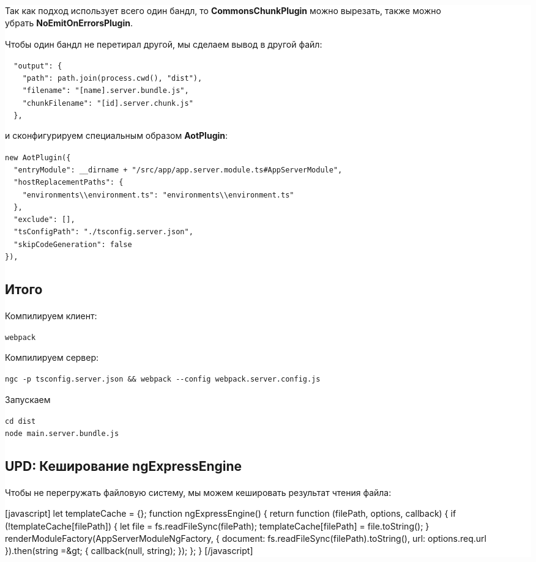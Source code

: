 Так как подход использует всего один бандл, то **CommonsChunkPlugin** можно вырезать, также можно убрать **NoEmitOnErrorsPlugin**.

Чтобы один бандл не перетирал другой, мы сделаем вывод в другой файл:

```
  "output": {
    "path": path.join(process.cwd(), "dist"),
    "filename": "[name].server.bundle.js",
    "chunkFilename": "[id].server.chunk.js"
  },
```

и сконфигурируем специальным образом **AotPlugin**:

```
new AotPlugin({
  "entryModule": __dirname + "/src/app/app.server.module.ts#AppServerModule",
  "hostReplacementPaths": {
    "environments\\environment.ts": "environments\\environment.ts"
  },
  "exclude": [],
  "tsConfigPath": "./tsconfig.server.json",
  "skipCodeGeneration": false
}),
```

## Итого

Компилируем клиент:

```
webpack
```

Компилируем сервер:

```
ngc -p tsconfig.server.json && webpack --config webpack.server.config.js
```

Запускаем

```
cd dist
node main.server.bundle.js
```

## **UPD:** Кеширование ngExpressEngine

Чтобы не перегружать файловую систему, мы можем кешировать результат чтения файла:

\[javascript\]
let templateCache = {};
function ngExpressEngine() {
  return function (filePath, options, callback) {
    if (!templateCache\[filePath\]) {
      let file = fs.readFileSync(filePath);
      templateCache\[filePath\] = file.toString();
    }
    renderModuleFactory(AppServerModuleNgFactory, {
      document: fs.readFileSync(filePath).toString(),
      url: options.req.url
    }).then(string =&amp;gt; {
      callback(null, string);
    });
  };
}
\[/javascript\]
